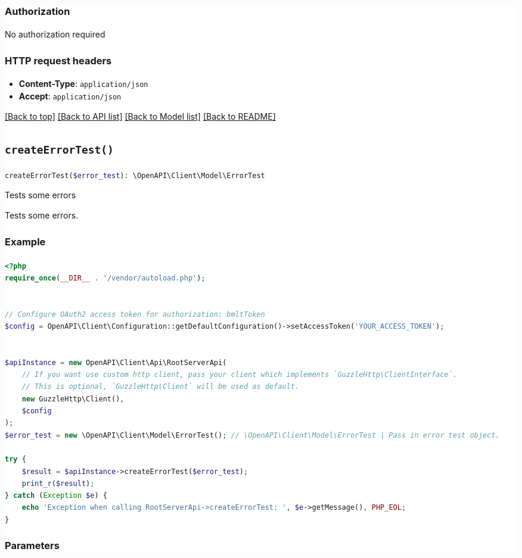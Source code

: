 ### Authorization

No authorization required

### HTTP request headers

- **Content-Type**: `application/json`
- **Accept**: `application/json`

[[Back to top]](#) [[Back to API list]](../../README.md#endpoints)
[[Back to Model list]](../../README.md#models)
[[Back to README]](../../README.md)

## `createErrorTest()`

```php
createErrorTest($error_test): \OpenAPI\Client\Model\ErrorTest
```

Tests some errors

Tests some errors.

### Example

```php
<?php
require_once(__DIR__ . '/vendor/autoload.php');


// Configure OAuth2 access token for authorization: bmltToken
$config = OpenAPI\Client\Configuration::getDefaultConfiguration()->setAccessToken('YOUR_ACCESS_TOKEN');


$apiInstance = new OpenAPI\Client\Api\RootServerApi(
    // If you want use custom http client, pass your client which implements `GuzzleHttp\ClientInterface`.
    // This is optional, `GuzzleHttp\Client` will be used as default.
    new GuzzleHttp\Client(),
    $config
);
$error_test = new \OpenAPI\Client\Model\ErrorTest(); // \OpenAPI\Client\Model\ErrorTest | Pass in error test object.

try {
    $result = $apiInstance->createErrorTest($error_test);
    print_r($result);
} catch (Exception $e) {
    echo 'Exception when calling RootServerApi->createErrorTest: ', $e->getMessage(), PHP_EOL;
}
```

### Parameters

